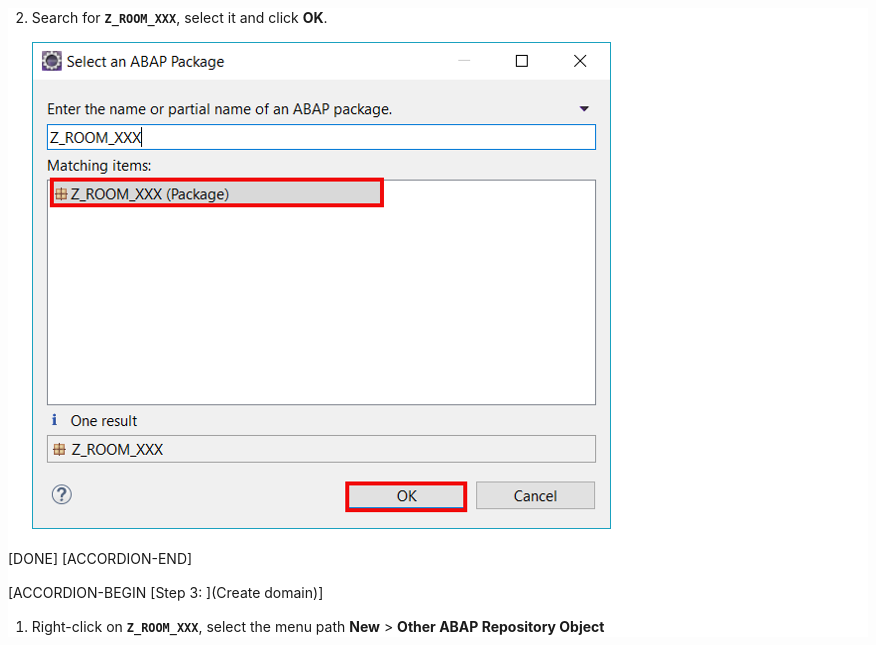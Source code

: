   2. Search for **`Z_ROOM_XXX`**, select it and click **OK**.

      ![Create ABAP package](add2.png)

[DONE]
[ACCORDION-END]

[ACCORDION-BEGIN [Step 3: ](Create domain)]
  1. Right-click on **`Z_ROOM_XXX`**, select the menu path **New** > **Other ABAP Repository Object**
